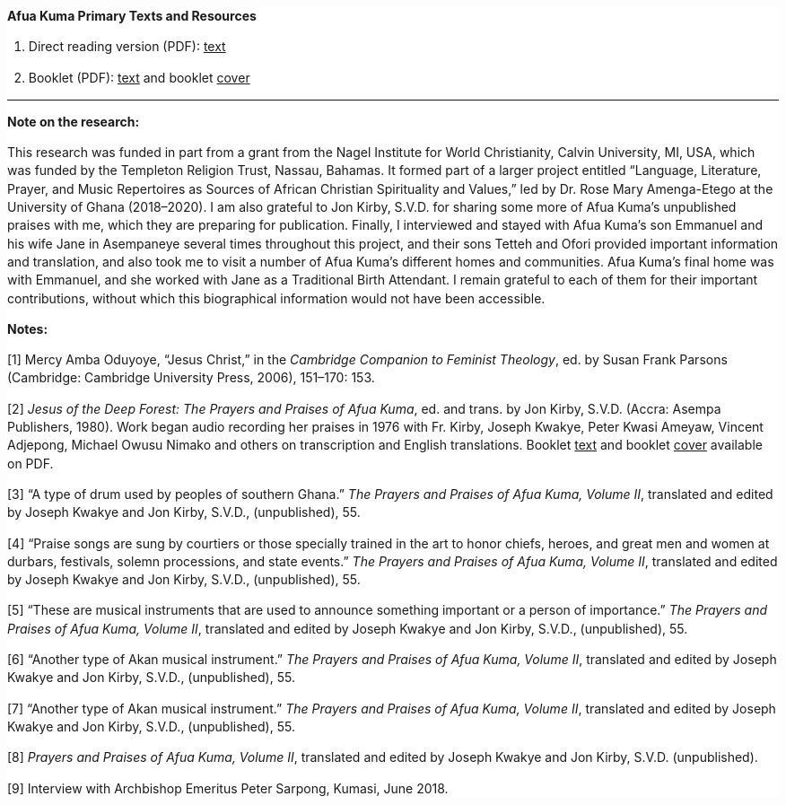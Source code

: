 
**Afua Kuma Primary Texts and Resources**
1. Direct reading version (PDF): [text](/resources/bio-pdfs/ghana/afua-e-read.pdf)  

2. Booklet (PDF): [text](/resources/bio-pdfs/ghana/afua-text.pdf) and booklet [cover](/resources/bio-pdfs/ghana/afua-cover.pdf)  

---

**Note on the research:**   

This research was funded in part from a grant from the Nagel Institute for World Christianity, Calvin University, MI, USA, which was funded by the Templeton Religion Trust, Nassau, Bahamas. It formed part of a larger project entitled “Language, Literature, Prayer, and Music Repertoires as Sources of African Christian Spirituality and Values,” led by Dr. Rose Mary Amenga-Etego at the University of Ghana (2018–2020). I am also grateful to Jon Kirby, S.V.D. for sharing some more of Afua Kuma’s unpublished praises with me, which they are preparing for publication. Finally, I interviewed and stayed with Afua Kuma’s son Emmanuel and his wife Jane in Asempaneye several times throughout this project, and their sons Tetteh and Ofori provided important information and translation, and also took me to visit a number of Afua Kuma’s different homes and communities. Afua Kuma’s final home was with Emmanuel, and she worked with Jane as a Traditional Birth Attendant. I remain grateful to each of them for their important contributions, without which this biographical information would not have been accessible.

**Notes:**   

[1] Mercy Amba Oduyoye, “Jesus Christ,” in the *Cambridge Companion to Feminist Theology*, ed. by Susan Frank Parsons (Cambridge: Cambridge University Press, 2006), 151–170: 153.

[2] *Jesus of the Deep Forest: The Prayers and Praises of Afua Kuma*, ed. and trans. by Jon Kirby, S.V.D. (Accra: Asempa Publishers, 1980). Work began audio recording her praises in 1976 with Fr. Kirby, Joseph Kwakye, Peter Kwasi Ameyaw, Vincent Adjepong, Michael Owusu Nimako and others on transcription and English translations. Booklet [text](/resources/bio-pdfs/ghana/afua-text.pdf) and booklet [cover](/resources/bio-pdfs/ghana/afua-cover.pdf) available on PDF.

[3] “A type of drum used by peoples of southern Ghana.” *The Prayers and Praises of Afua Kuma, Volume II*, translated and edited by Joseph Kwakye and Jon Kirby, S.V.D., (unpublished), 55.

[4] “Praise songs are sung by courtiers or those specially trained in the art to honor chiefs, heroes, and great men and women at durbars, festivals, solemn processions, and state events.” *The Prayers and Praises of Afua Kuma, Volume II*, translated and edited by Joseph Kwakye and Jon Kirby, S.V.D., (unpublished), 55.

[5] “These are musical instruments that are used to announce something important or a person of importance.” *The Prayers and Praises of Afua Kuma, Volume II*, translated and edited by Joseph Kwakye and Jon Kirby, S.V.D., (unpublished), 55.

[6] “Another type of Akan musical instrument.” *The Prayers and Praises of Afua Kuma, Volume II*, translated and edited by Joseph Kwakye and Jon Kirby, S.V.D., (unpublished), 55.

[7] “Another type of Akan musical instrument.” *The Prayers and Praises of Afua Kuma, Volume II*, translated and edited by Joseph Kwakye and Jon Kirby, S.V.D., (unpublished), 55.

[8] *Prayers and Praises of Afua Kuma, Volume II*, translated and edited by Joseph Kwakye and Jon Kirby, S.V.D. (unpublished).

[9] Interview with Archbishop Emeritus Peter Sarpong, Kumasi, June 2018.
